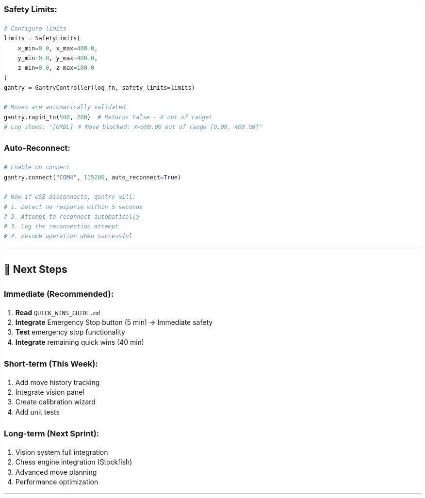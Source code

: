### Safety Limits:
```python
# Configure limits
limits = SafetyLimits(
    x_min=0.0, x_max=400.0,
    y_min=0.0, y_max=400.0,
    z_min=0.0, z_max=100.0
)
gantry = GantryController(log_fn, safety_limits=limits)

# Moves are automatically validated
gantry.rapid_to(500, 200)  # Returns False - X out of range!
# Log shows: "[GRBL] ✗ Move blocked: X=500.00 out of range [0.00, 400.00]"
```

### Auto-Reconnect:
```python
# Enable on connect
gantry.connect("COM4", 115200, auto_reconnect=True)

# Now if USB disconnects, gantry will:
# 1. Detect no response within 5 seconds
# 2. Attempt to reconnect automatically
# 3. Log the reconnection attempt
# 4. Resume operation when successful
```

---

## 🎯 Next Steps

### Immediate (Recommended):
1. **Read** `QUICK_WINS_GUIDE.md`
2. **Integrate** Emergency Stop button (5 min) → Immediate safety
3. **Test** emergency stop functionality
4. **Integrate** remaining quick wins (40 min)

### Short-term (This Week):
1. Add move history tracking
2. Integrate vision panel
3. Create calibration wizard
4. Add unit tests

### Long-term (Next Sprint):
1. Vision system full integration
2. Chess engine integration (Stockfish)
3. Advanced move planning
4. Performance optimization

---

